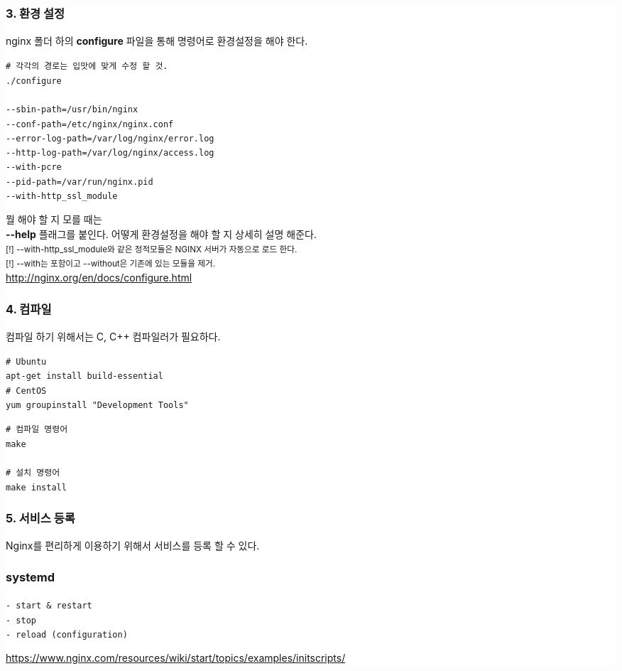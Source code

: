 ### 3. 환경 설정

nginx 폴더 하의 **configure** 파일을 통해 명령어로 환경설정을 해야 한다.

```
# 각각의 경로는 입맛에 맞게 수정 할 것.
./configure

--sbin-path=/usr/bin/nginx
--conf-path=/etc/nginx/nginx.conf
--error-log-path=/var/log/nginx/error.log
--http-log-path=/var/log/nginx/access.log
--with-pcre
--pid-path=/var/run/nginx.pid
--with-http_ssl_module
```

뭘 해야 할 지 모를 때는 <br>
**--help** 플래그를 붙인다. 어떻게 환경설정을 해야 할 지 상세히 설명 해준다. <br>
<small>[!] --with-http_ssl_module와 같은 정적모듈은 NGINX 서버가 자동으로 로드 한다.</small><br>
<small>[!] --with는 포함이고 --without은 기존에 있는 모듈을 제거.</small><br>
http://nginx.org/en/docs/configure.html <br>

### 4. 컴파일

컴파일 하기 위해서는 C, C++ 컴파일러가 필요하다.

```
# Ubuntu
apt-get install build-essential
# CentOS
yum groupinstall "Development Tools"
```

```
# 컴파일 명령어
make

# 설치 명령어
make install
```

### 5. 서비스 등록

Nginx를 편리하게 이용하기 위해서 서비스를 등록 할 수 있다.

### systemd

```
- start & restart
- stop
- reload (configuration)
```

https://www.nginx.com/resources/wiki/start/topics/examples/initscripts/ <br>
